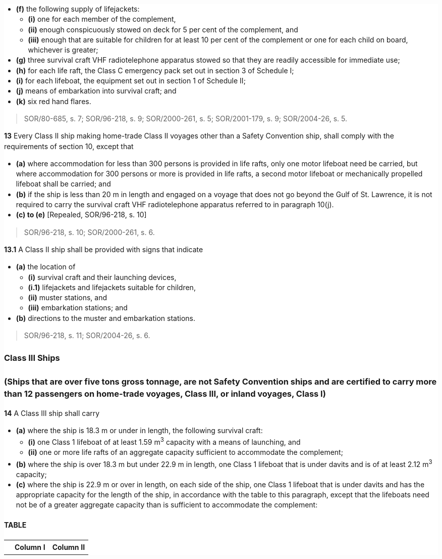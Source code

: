 - **(f)** the following supply of lifejackets:
	- **(i)** one for each member of the complement,
	- **(ii)** enough conspicuously stowed on deck for 5 per cent of the complement, and
	- **(iii)** enough that are suitable for children for at least 10 per cent of the complement or one for each child on board, whichever is greater;
- **(g)** three survival craft VHF radiotelephone apparatus stowed so that they are readily accessible for immediate use;
- **(h)** for each life raft, the Class C emergency pack set out in section 3 of Schedule I;
- **(i)** for each lifeboat, the equipment set out in section 1 of Schedule II;
- **(j)** means of embarkation into survival craft; and
- **(k)** six red hand flares.
> SOR/80-685, s. 7; SOR/96-218, s. 9; SOR/2000-261, s. 5; SOR/2001-179, s. 9; SOR/2004-26, s. 5.




**13** Every Class II ship making home-trade Class II voyages other than a Safety Convention ship, shall comply with the requirements of section 10, except that
- **(a)** where accommodation for less than 300 persons is provided in life rafts, only one motor lifeboat need be carried, but where accommodation for 300 persons or more is provided in life rafts, a second motor lifeboat or mechanically propelled lifeboat shall be carried; and
- **(b)** if the ship is less than 20 m in length and engaged on a voyage that does not go beyond the Gulf of St. Lawrence, it is not required to carry the survival craft VHF radiotelephone apparatus referred to in paragraph 10(j).
- **(c) to (e)** [Repealed, SOR/96-218, s. 10]
> SOR/96-218, s. 10; SOR/2000-261, s. 6.




**13.1** A Class II ship shall be provided with signs that indicate
- **(a)** the location of
	- **(i)** survival craft and their launching devices,
	- **(i.1)** lifejackets and lifejackets suitable for children,
	- **(ii)** muster stations, and
	- **(iii)** embarkation stations; and
- **(b)** directions to the muster and embarkation stations.
> SOR/96-218, s. 11; SOR/2004-26, s. 6.





### Class III Ships
### (Ships that are over five tons gross tonnage, are not Safety Convention ships and are certified to carry more than 12 passengers on home-trade voyages, Class III, or inland voyages, Class I)


**14** A Class III ship shall carry
- **(a)** where the ship is 18.3 m or under in length, the following survival craft:
	- **(i)** one Class 1 lifeboat of at least 1.59 m<sup>3</sup> capacity with a means of launching, and
	- **(ii)** one or more life rafts of an aggregate capacity sufficient to accommodate the complement;
- **(b)** where the ship is over 18.3 m but under 22.9 m in length, one Class 1 lifeboat that is under davits and is of at least 2.12 m<sup>3</sup> capacity;
- **(c)** where the ship is 22.9 m or over in length, on each side of the ship, one Class 1 lifeboat that is under davits and has the appropriate capacity for the length of the ship, in accordance with the table to this paragraph, except that the lifeboats need not be of a greater aggregate capacity than is sufficient to accommodate the complement:
#### TABLE
<table>
<tr>
<th></th>
<th>Column I</th>
<th>Column II</th>
